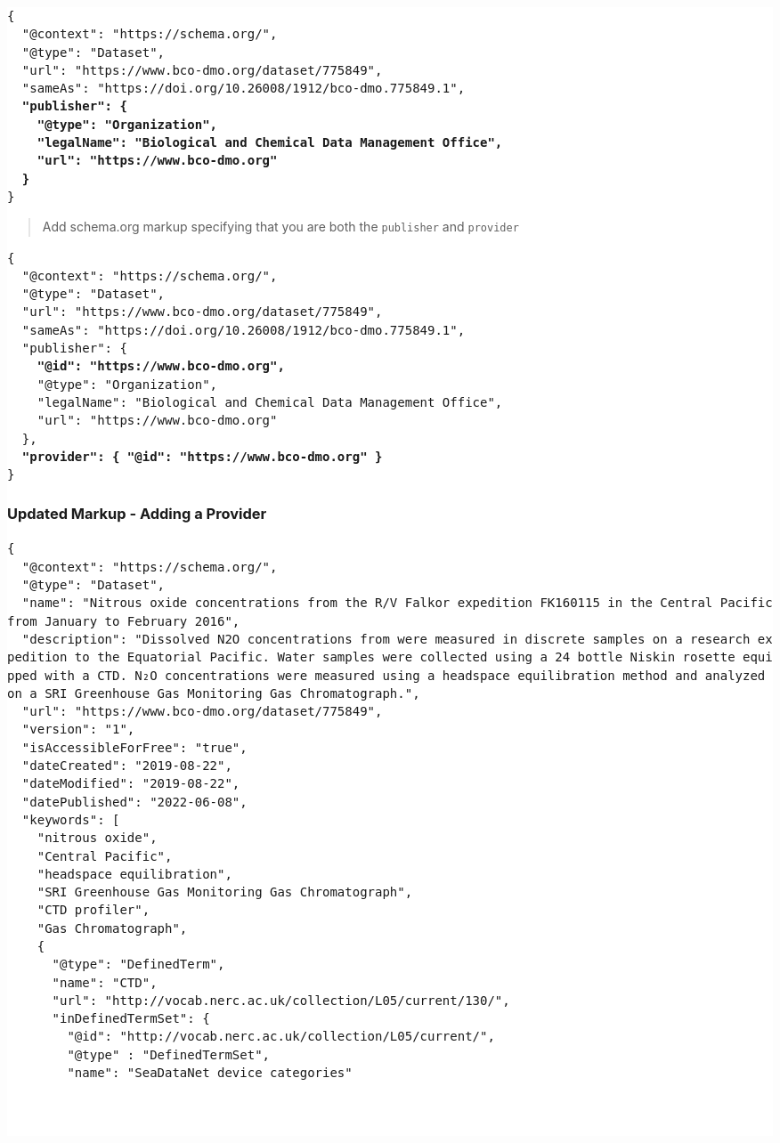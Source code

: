 <pre>
{
  "@context": "https://schema.org/",
  "@type": "Dataset",
  "url": "https://www.bco-dmo.org/dataset/775849",
  "sameAs": "https://doi.org/10.26008/1912/bco-dmo.775849.1",
  <strong>"publisher": {
    "@type": "Organization",
    "legalName": "Biological and Chemical Data Management Office",
    "url": "https://www.bco-dmo.org"
  }</strong>
}
</pre>

> Add schema.org markup specifying that you are both the `publisher` and `provider`

<pre>
{
  "@context": "https://schema.org/",
  "@type": "Dataset",
  "url": "https://www.bco-dmo.org/dataset/775849",
  "sameAs": "https://doi.org/10.26008/1912/bco-dmo.775849.1",
  "publisher": {
    <strong>"@id": "https://www.bco-dmo.org",</strong>
    "@type": "Organization",
    "legalName": "Biological and Chemical Data Management Office",
    "url": "https://www.bco-dmo.org"
  },
  <strong>"provider": { "@id": "https://www.bco-dmo.org" }</strong>
}
</pre>

### Updated Markup - Adding a Provider

<pre>
{
  "@context": "https://schema.org/",
  "@type": "Dataset",
  "name": "Nitrous oxide concentrations from the R/V Falkor expedition FK160115 in the Central Pacific from January to February 2016",
  "description": "Dissolved N2O concentrations from were measured in discrete samples on a research expedition to the Equatorial Pacific. Water samples were collected using a 24 bottle Niskin rosette equipped with a CTD. N₂O concentrations were measured using a headspace equilibration method and analyzed on a SRI Greenhouse Gas Monitoring Gas Chromatograph.",
  "url": "https://www.bco-dmo.org/dataset/775849",
  "version": "1",
  "isAccessibleForFree": "true",
  "dateCreated": "2019-08-22",
  "dateModified": "2019-08-22",
  "datePublished": "2022-06-08",
  "keywords": [
    "nitrous oxide", 
    "Central Pacific", 
    "headspace equilibration", 
    "SRI Greenhouse Gas Monitoring Gas Chromatograph",
    "CTD profiler",
    "Gas Chromatograph",
    {
      "@type": "DefinedTerm",
      "name": "CTD",
      "url": "http://vocab.nerc.ac.uk/collection/L05/current/130/",
      "inDefinedTermSet": {
        "@id": "http://vocab.nerc.ac.uk/collection/L05/current/",
        "@type" : "DefinedTermSet",
        "name": "SeaDataNet device categories"